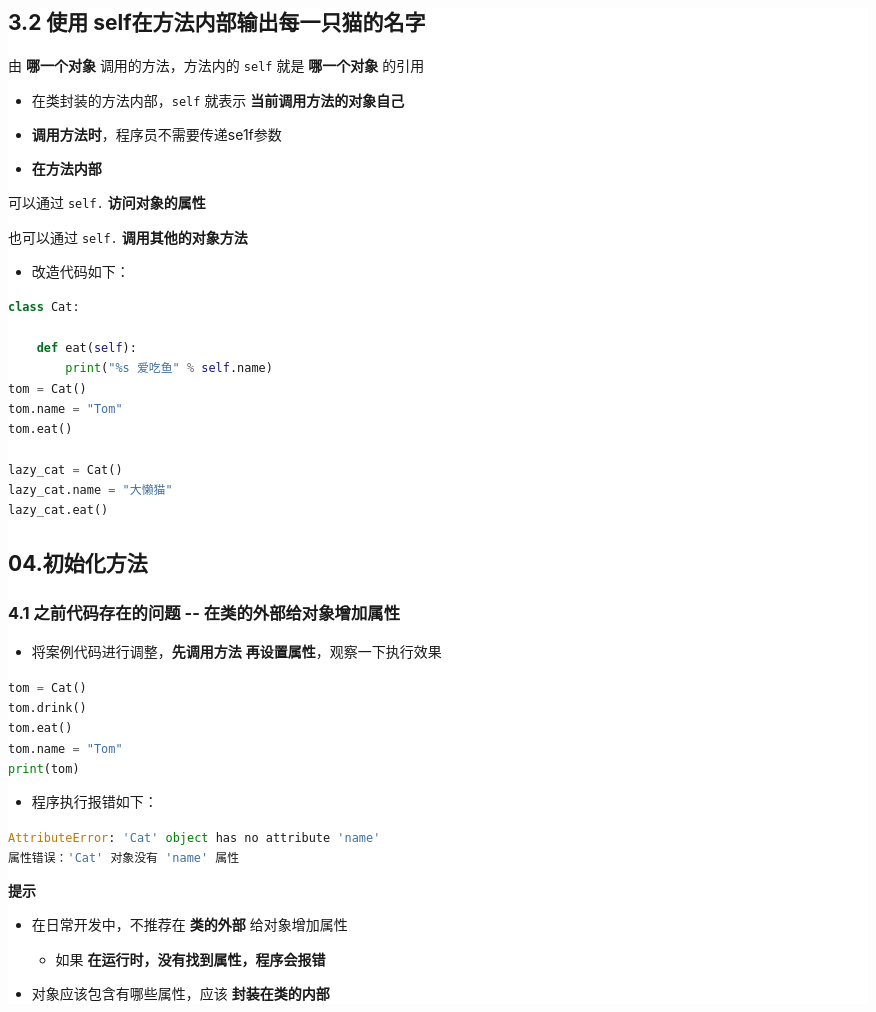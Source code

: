 ## 3.2 使用 self在方法内部输出每一只猫的名字

由 **哪一个对象** 调用的方法，方法内的 `self` 就是 **哪一个对象** 的引用

- 在类封装的方法内部，`self` 就表示 **当前调用方法的对象自己**

- **调用方法时**，程序员不需要传递se1f参数

- **在方法内部**

可以通过 `self.` **访问对象的属性**

也可以通过 `self.` **调用其他的对象方法**

- 改造代码如下：

```python
class Cat:

	def eat(self):
		print("%s 爱吃鱼" % self.name)
tom = Cat()
tom.name = "Tom"
tom.eat()

lazy_cat = Cat()
lazy_cat.name = "大懒猫"
lazy_cat.eat()
```

## 04.初始化方法

### 4.1 之前代码存在的问题 -- 在类的外部给对象增加属性

- 将案例代码进行调整，**先调用方法** **再设置属性**，观察一下执行效果

```python
tom = Cat()
tom.drink()
tom.eat()
tom.name = "Tom"
print(tom)
```

- 程序执行报错如下：

```python
AttributeError: 'Cat' object has no attribute 'name'
属性错误：'Cat' 对象没有 'name' 属性
```

**提示**

- 在日常开发中，不推荐在 **类的外部** 给对象增加属性
  - 如果 **在运行时，没有找到属性，程序会报错**

- 对象应该包含有哪些属性，应该 **封装在类的内部**
